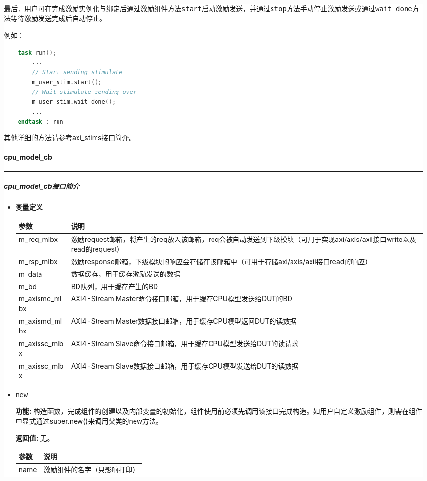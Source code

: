 最后，用户可在完成激励实例化与绑定后通过激励组件方法<kbd>start</kbd>启动激励发送，并通过<kbd>stop</kbd>方法手动停止激励发送或通过<kbd>wait_done</kbd>方法等待激励发送完成后自动停止。

例如：

```verilog
    task run();
        ...
        // Start sending stimulate
        m_user_stim.start();
        // Wait stimulate sending over
        m_user_stim.wait_done();
        ...
    endtask : run
```

其他详细的方法请参考[axi_stims接口简介](#sec-4-3-1-1)。

<a id="sec-4-3-2" name="sec-4-3-2"></a>

#### cpu_model_cb

---

<a id="sec-4-3-2-1" name="sec-4-3-2-1"></a>

##### cpu_model_cb接口简介

- **变量定义**

    | 参数 | 说明 |
    | ---  | ---  |
    | m_req_mlbx  | 激励request邮箱，将产生的req放入该邮箱，req会被自动发送到下级模块（可用于实现axi/axis/axil接口write以及read的request） |
    | m_rsp_mlbx  | 激励response邮箱，下级模块的响应会存储在该邮箱中（可用于存储axi/axis/axil接口read的响应） |
    | m_data      | 数据缓存，用于缓存激励发送的数据 |
    | m_bd        | BD队列，用于缓存产生的BD         |
    | m_axismc_mlbx | AXI4-Stream Master命令接口邮箱，用于缓存CPU模型发送给DUT的BD |
    | m_axismd_mlbx | AXI4-Stream Master数据接口邮箱，用于缓存CPU模型返回DUT的读数据 |
    | m_axissc_mlbx | AXI4-Stream Slave命令接口邮箱，用于缓存CPU模型发送给DUT的读请求 |
    | m_axissc_mlbx | AXI4-Stream Slave数据接口邮箱，用于缓存CPU模型发送给DUT的读数据 |

- <kbd>new</kbd>

    **功能:** 构造函数，完成组件的创建以及内部变量的初始化，组件使用前必须先调用该接口完成构造。如用户自定义激励组件，则需在组件中显式通过super.new()来调用父类的new方法。

    **返回值:** 无。

    | 参数 | 说明 |
    | ---  | ---  |
    | name | 激励组件的名字（只影响打印） |
